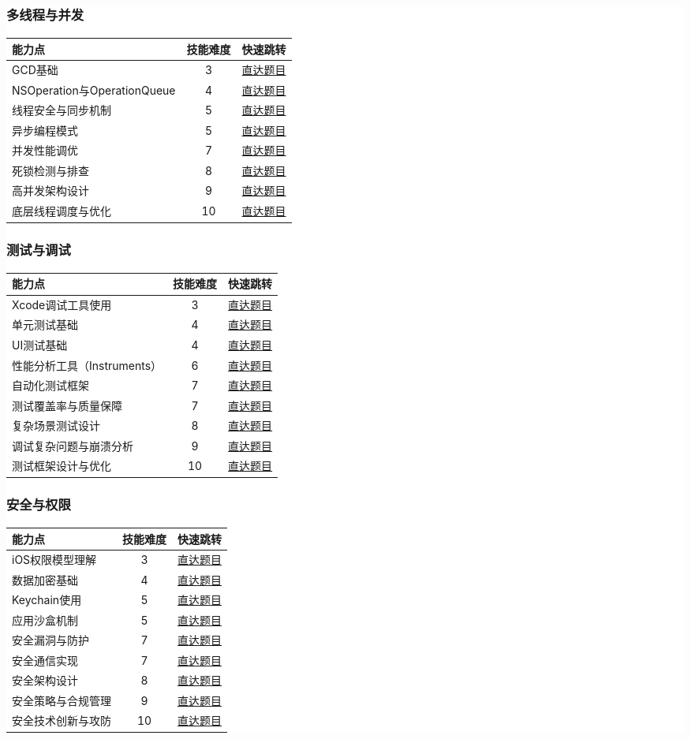 ### 多线程与并发

| 能力点 | 技能难度| 快速跳转 |
| :--- |:---: | :---: |
| GCD基础 | 3 | [直达题目](#gcd基础) |
| NSOperation与OperationQueue | 4 | [直达题目](#nsoperation与operationqueue) |
| 线程安全与同步机制 | 5 | [直达题目](#线程安全与同步机制) |
| 异步编程模式 | 5 | [直达题目](#异步编程模式) |
| 并发性能调优 | 7 | [直达题目](#并发性能调优) |
| 死锁检测与排查 | 8 | [直达题目](#死锁检测与排查) |
| 高并发架构设计 | 9 | [直达题目](#高并发架构设计) |
| 底层线程调度与优化 | 10 | [直达题目](#底层线程调度与优化) |

### 测试与调试

| 能力点 | 技能难度| 快速跳转 |
| :--- |:---: | :---: |
| Xcode调试工具使用 | 3 | [直达题目](#xcode调试工具使用) |
| 单元测试基础 | 4 | [直达题目](#单元测试基础) |
| UI测试基础 | 4 | [直达题目](#ui测试基础) |
| 性能分析工具（Instruments） | 6 | [直达题目](#性能分析工具-instruments) |
| 自动化测试框架 | 7 | [直达题目](#自动化测试框架) |
| 测试覆盖率与质量保障 | 7 | [直达题目](#测试覆盖率与质量保障) |
| 复杂场景测试设计 | 8 | [直达题目](#复杂场景测试设计) |
| 调试复杂问题与崩溃分析 | 9 | [直达题目](#调试复杂问题与崩溃分析) |
| 测试框架设计与优化 | 10 | [直达题目](#测试框架设计与优化) |

### 安全与权限

| 能力点 | 技能难度| 快速跳转 |
| :--- |:---: | :---: |
| iOS权限模型理解 | 3 | [直达题目](#ios权限模型理解) |
| 数据加密基础 | 4 | [直达题目](#数据加密基础) |
| Keychain使用 | 5 | [直达题目](#keychain使用) |
| 应用沙盒机制 | 5 | [直达题目](#应用沙盒机制) |
| 安全漏洞与防护 | 7 | [直达题目](#安全漏洞与防护) |
| 安全通信实现 | 7 | [直达题目](#安全通信实现) |
| 安全架构设计 | 8 | [直达题目](#安全架构设计) |
| 安全策略与合规管理 | 9 | [直达题目](#安全策略与合规管理) |
| 安全技术创新与攻防 | 10 | [直达题目](#安全技术创新与攻防) |

